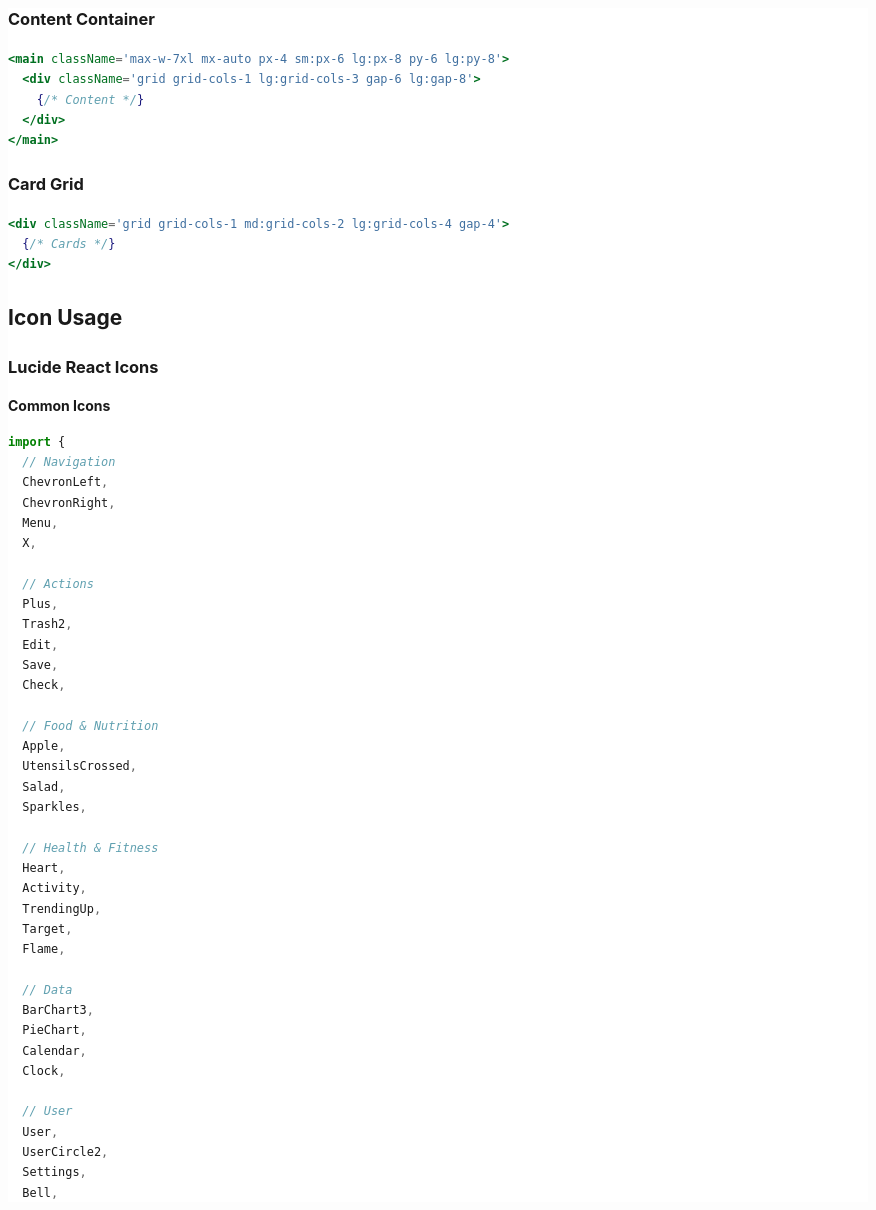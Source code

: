 ### Content Container

```jsx
<main className='max-w-7xl mx-auto px-4 sm:px-6 lg:px-8 py-6 lg:py-8'>
  <div className='grid grid-cols-1 lg:grid-cols-3 gap-6 lg:gap-8'>
    {/* Content */}
  </div>
</main>
```

### Card Grid

```jsx
<div className='grid grid-cols-1 md:grid-cols-2 lg:grid-cols-4 gap-4'>
  {/* Cards */}
</div>
```

## Icon Usage

### Lucide React Icons

**Common Icons**

```jsx
import {
  // Navigation
  ChevronLeft,
  ChevronRight,
  Menu,
  X,

  // Actions
  Plus,
  Trash2,
  Edit,
  Save,
  Check,

  // Food & Nutrition
  Apple,
  UtensilsCrossed,
  Salad,
  Sparkles,

  // Health & Fitness
  Heart,
  Activity,
  TrendingUp,
  Target,
  Flame,

  // Data
  BarChart3,
  PieChart,
  Calendar,
  Clock,

  // User
  User,
  UserCircle2,
  Settings,
  Bell,

```
